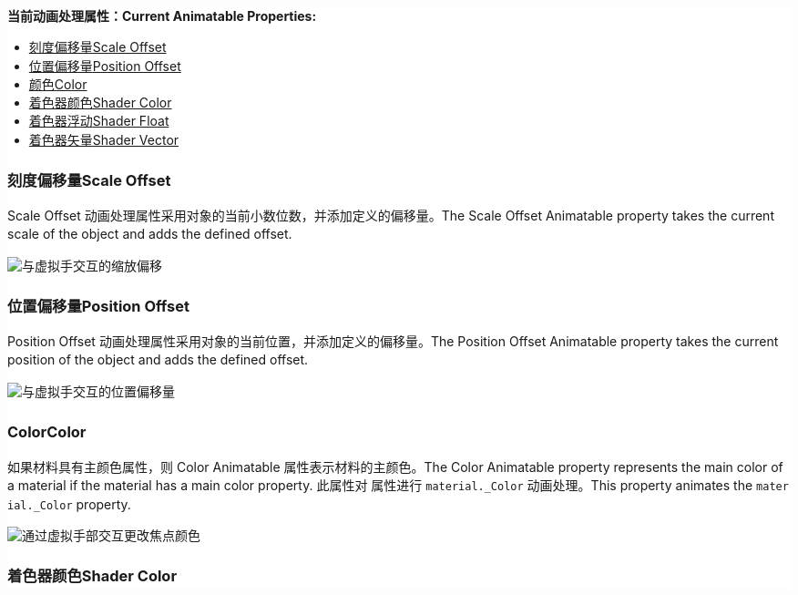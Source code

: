 <span data-ttu-id="8c880-354">**当前动画处理属性：**</span><span class="sxs-lookup"><span data-stu-id="8c880-354">**Current Animatable Properties:**</span></span>
- [<span data-ttu-id="8c880-355">刻度偏移量</span><span class="sxs-lookup"><span data-stu-id="8c880-355">Scale Offset</span></span>](#scale-offset)
- [<span data-ttu-id="8c880-356">位置偏移量</span><span class="sxs-lookup"><span data-stu-id="8c880-356">Position Offset</span></span>](#position-offset)
- [<span data-ttu-id="8c880-357">颜色</span><span class="sxs-lookup"><span data-stu-id="8c880-357">Color</span></span>](#color)
- [<span data-ttu-id="8c880-358">着色器颜色</span><span class="sxs-lookup"><span data-stu-id="8c880-358">Shader Color</span></span>](#shader-color)
- [<span data-ttu-id="8c880-359">着色器浮动</span><span class="sxs-lookup"><span data-stu-id="8c880-359">Shader Float</span></span>](#shader-float)
- [<span data-ttu-id="8c880-360">着色器矢量</span><span class="sxs-lookup"><span data-stu-id="8c880-360">Shader Vector</span></span>](#shader-vector)

### <a name="scale-offset"></a><span data-ttu-id="8c880-361">刻度偏移量</span><span class="sxs-lookup"><span data-stu-id="8c880-361">Scale Offset</span></span>

<span data-ttu-id="8c880-362">Scale Offset 动画处理属性采用对象的当前小数位数，并添加定义的偏移量。</span><span class="sxs-lookup"><span data-stu-id="8c880-362">The Scale Offset Animatable property takes the current scale of the object and adds the defined offset.</span></span>

![与虚拟手交互的缩放偏移](../images/interactive-element/InEditor/Gifs/ScaleOffset.gif)

### <a name="position-offset"></a><span data-ttu-id="8c880-364">位置偏移量</span><span class="sxs-lookup"><span data-stu-id="8c880-364">Position Offset</span></span>

<span data-ttu-id="8c880-365">Position Offset 动画处理属性采用对象的当前位置，并添加定义的偏移量。</span><span class="sxs-lookup"><span data-stu-id="8c880-365">The Position Offset Animatable property takes the current position of the object and adds the defined offset.</span></span>

![与虚拟手交互的位置偏移量](../images/interactive-element/InEditor/Gifs/PositionOffset.gif)

### <a name="color"></a><span data-ttu-id="8c880-367">Color</span><span class="sxs-lookup"><span data-stu-id="8c880-367">Color</span></span>

<span data-ttu-id="8c880-368">如果材料具有主颜色属性，则 Color Animatable 属性表示材料的主颜色。</span><span class="sxs-lookup"><span data-stu-id="8c880-368">The Color Animatable property represents the main color of a material if the material has a main color property.</span></span> <span data-ttu-id="8c880-369">此属性对 属性进行 `material._Color` 动画处理。</span><span class="sxs-lookup"><span data-stu-id="8c880-369">This property animates the `material._Color` property.</span></span>

![通过虚拟手部交互更改焦点颜色](../images/interactive-element/InEditor/Gifs/FocusColorChange.gif)

### <a name="shader-color"></a><span data-ttu-id="8c880-371">着色器颜色</span><span class="sxs-lookup"><span data-stu-id="8c880-371">Shader Color</span></span>
